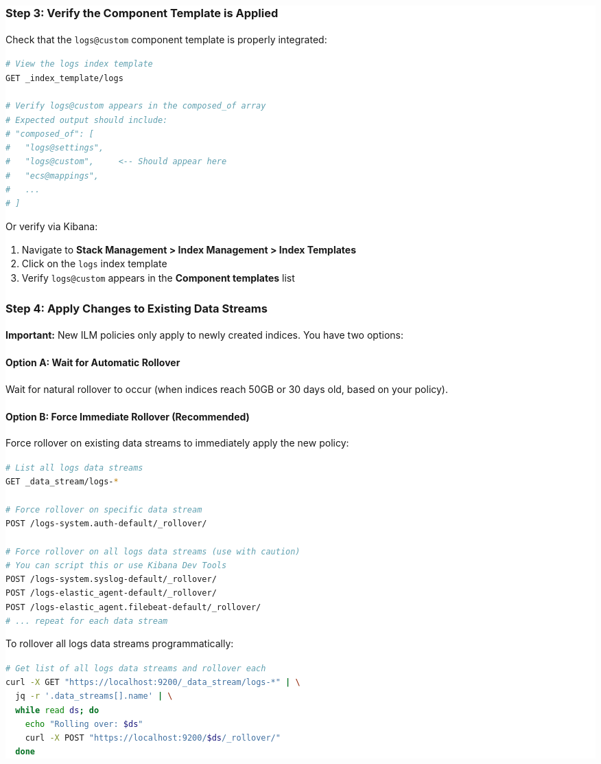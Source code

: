### Step 3: Verify the Component Template is Applied

Check that the `logs@custom` component template is properly integrated:

```bash
# View the logs index template
GET _index_template/logs

# Verify logs@custom appears in the composed_of array
# Expected output should include:
# "composed_of": [
#   "logs@settings",
#   "logs@custom",     <-- Should appear here
#   "ecs@mappings",
#   ...
# ]
```

Or verify via Kibana:
1. Navigate to **Stack Management > Index Management > Index Templates**
2. Click on the `logs` index template
3. Verify `logs@custom` appears in the **Component templates** list

### Step 4: Apply Changes to Existing Data Streams

**Important:** New ILM policies only apply to newly created indices. You have two options:

#### Option A: Wait for Automatic Rollover
Wait for natural rollover to occur (when indices reach 50GB or 30 days old, based on your policy).

#### Option B: Force Immediate Rollover (Recommended)
Force rollover on existing data streams to immediately apply the new policy:

```bash
# List all logs data streams
GET _data_stream/logs-*

# Force rollover on specific data stream
POST /logs-system.auth-default/_rollover/

# Force rollover on all logs data streams (use with caution)
# You can script this or use Kibana Dev Tools
POST /logs-system.syslog-default/_rollover/
POST /logs-elastic_agent-default/_rollover/
POST /logs-elastic_agent.filebeat-default/_rollover/
# ... repeat for each data stream
```

To rollover all logs data streams programmatically:

```bash
# Get list of all logs data streams and rollover each
curl -X GET "https://localhost:9200/_data_stream/logs-*" | \
  jq -r '.data_streams[].name' | \
  while read ds; do
    echo "Rolling over: $ds"
    curl -X POST "https://localhost:9200/$ds/_rollover/"
  done
```
